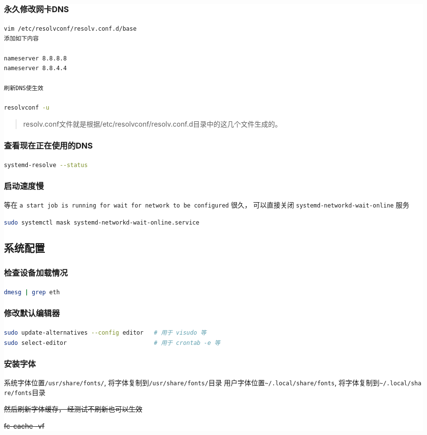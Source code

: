 ### 永久修改网卡DNS

```bash
vim /etc/resolvconf/resolv.conf.d/base
添加如下内容

nameserver 8.8.8.8
nameserver 8.8.4.4

刷新DNS使生效

resolvconf -u
```

> resolv.conf文件就是根据/etc/resolvconf/resolv.conf.d目录中的这几个文件生成的。

### 查看现在正在使用的DNS

```bash
systemd-resolve --status
```

### 启动速度慢

等在 `a start job is running for wait for network to be configured` 很久， 可以直接关闭 `systemd-networkd-wait-online` 服务

```bash
sudo systemctl mask systemd-networkd-wait-online.service
```

## 系统配置

### 检查设备加载情况

```bash
dmesg | grep eth
```

### 修改默认编辑器

```bash
sudo update-alternatives --config editor   # 用于 visudo 等
sudo select-editor                         # 用于 crontab -e 等
```

### 安装字体

系统字体位置`/usr/share/fonts/`, 将字体复制到`/usr/share/fonts/`目录
用户字体位置`~/.local/share/fonts`, 将字体复制到`~/.local/share/fonts`目录

~~然后刷新字体缓存， 经测试不刷新也可以生效~~

~~fc-cache -vf~~
